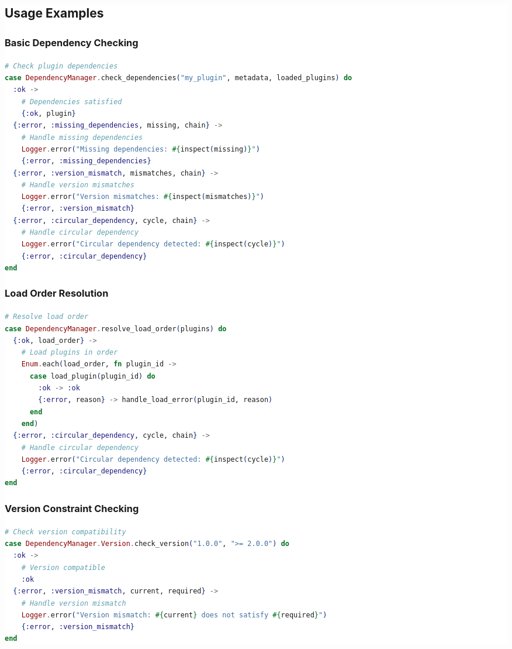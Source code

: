 ## Usage Examples

### Basic Dependency Checking

```elixir
# Check plugin dependencies
case DependencyManager.check_dependencies("my_plugin", metadata, loaded_plugins) do
  :ok ->
    # Dependencies satisfied
    {:ok, plugin}
  {:error, :missing_dependencies, missing, chain} ->
    # Handle missing dependencies
    Logger.error("Missing dependencies: #{inspect(missing)}")
    {:error, :missing_dependencies}
  {:error, :version_mismatch, mismatches, chain} ->
    # Handle version mismatches
    Logger.error("Version mismatches: #{inspect(mismatches)}")
    {:error, :version_mismatch}
  {:error, :circular_dependency, cycle, chain} ->
    # Handle circular dependency
    Logger.error("Circular dependency detected: #{inspect(cycle)}")
    {:error, :circular_dependency}
end
```

### Load Order Resolution

```elixir
# Resolve load order
case DependencyManager.resolve_load_order(plugins) do
  {:ok, load_order} ->
    # Load plugins in order
    Enum.each(load_order, fn plugin_id ->
      case load_plugin(plugin_id) do
        :ok -> :ok
        {:error, reason} -> handle_load_error(plugin_id, reason)
      end
    end)
  {:error, :circular_dependency, cycle, chain} ->
    # Handle circular dependency
    Logger.error("Circular dependency detected: #{inspect(cycle)}")
    {:error, :circular_dependency}
end
```

### Version Constraint Checking

```elixir
# Check version compatibility
case DependencyManager.Version.check_version("1.0.0", ">= 2.0.0") do
  :ok ->
    # Version compatible
    :ok
  {:error, :version_mismatch, current, required} ->
    # Handle version mismatch
    Logger.error("Version mismatch: #{current} does not satisfy #{required}")
    {:error, :version_mismatch}
end
```
